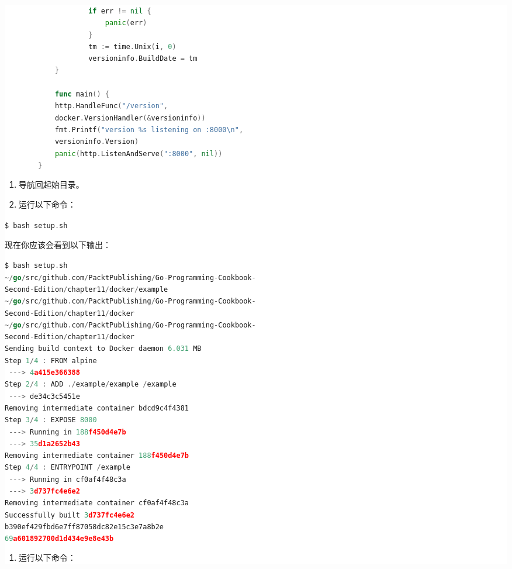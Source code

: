 ```go
                    if err != nil {
                        panic(err)
                    }
                    tm := time.Unix(i, 0)
                    versioninfo.BuildDate = tm
            }

            func main() {
            http.HandleFunc("/version",     
            docker.VersionHandler(&versioninfo))
            fmt.Printf("version %s listening on :8000\n",   
            versioninfo.Version)
            panic(http.ListenAndServe(":8000", nil))
        }
```

1.  导航回起始目录。

1.  运行以下命令：

```go
$ bash setup.sh
```

现在你应该会看到以下输出：

```go
$ bash setup.sh
~/go/src/github.com/PacktPublishing/Go-Programming-Cookbook-
Second-Edition/chapter11/docker/example   
~/go/src/github.com/PacktPublishing/Go-Programming-Cookbook-
Second-Edition/chapter11/docker
~/go/src/github.com/PacktPublishing/Go-Programming-Cookbook-   
Second-Edition/chapter11/docker
Sending build context to Docker daemon 6.031 MB
Step 1/4 : FROM alpine
 ---> 4a415e366388
Step 2/4 : ADD ./example/example /example
 ---> de34c3c5451e
Removing intermediate container bdcd9c4f4381
Step 3/4 : EXPOSE 8000
 ---> Running in 188f450d4e7b
 ---> 35d1a2652b43
Removing intermediate container 188f450d4e7b
Step 4/4 : ENTRYPOINT /example
 ---> Running in cf0af4f48c3a
 ---> 3d737fc4e6e2
Removing intermediate container cf0af4f48c3a
Successfully built 3d737fc4e6e2
b390ef429fbd6e7ff87058dc82e15c3e7a8b2e
69a601892700d1d434e9e8e43b
```

1.  运行以下命令：

